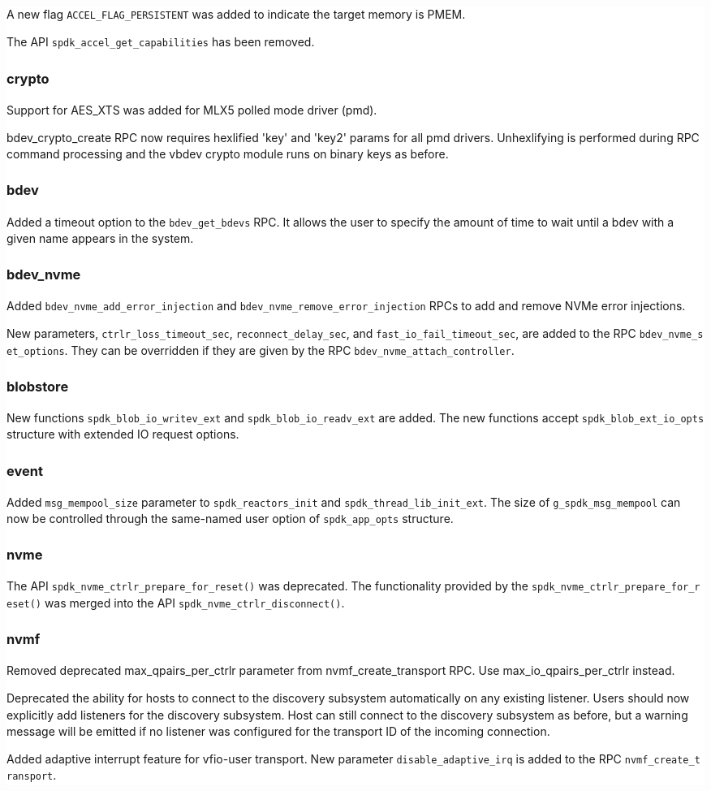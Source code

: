 A new flag `ACCEL_FLAG_PERSISTENT` was added to indicate the target memory is PMEM.

The API `spdk_accel_get_capabilities` has been removed.

### crypto

Support for AES_XTS was added for MLX5 polled mode driver (pmd).

bdev_crypto_create RPC now requires hexlified 'key' and 'key2' params for all pmd drivers.
Unhexlifying is performed during RPC command processing and the vbdev crypto module runs on
binary keys as before.

### bdev

Added a timeout option to the `bdev_get_bdevs` RPC.  It allows the user to specify the amount of
time to wait until a bdev with a given name appears in the system.

### bdev_nvme

Added `bdev_nvme_add_error_injection` and `bdev_nvme_remove_error_injection` RPCs to add and
remove NVMe error injections.

New parameters, `ctrlr_loss_timeout_sec`, `reconnect_delay_sec`, and `fast_io_fail_timeout_sec`, are
added to the RPC `bdev_nvme_set_options`. They can be overridden if they are given by the RPC
`bdev_nvme_attach_controller`.

### blobstore

New functions `spdk_blob_io_writev_ext` and `spdk_blob_io_readv_ext` are added. The new functions accept
`spdk_blob_ext_io_opts` structure with extended IO request options.

### event

Added `msg_mempool_size` parameter to `spdk_reactors_init` and `spdk_thread_lib_init_ext`.
The size of `g_spdk_msg_mempool` can now be controlled through the same-named
user option of `spdk_app_opts` structure.

### nvme

The API `spdk_nvme_ctrlr_prepare_for_reset()` was deprecated. The functionality provided by the
`spdk_nvme_ctrlr_prepare_for_reset()` was merged into the API `spdk_nvme_ctrlr_disconnect()`.

### nvmf

Removed deprecated max_qpairs_per_ctrlr parameter from nvmf_create_transport RPC. Use
max_io_qpairs_per_ctrlr instead.

Deprecated the ability for hosts to connect to the discovery subsystem automatically on any
existing listener. Users should now explicitly add listeners for the discovery subsystem.
Host can still connect to the discovery subsystem as before, but a warning message will be
emitted if no listener was configured for the transport ID of the incoming connection.

Added adaptive interrupt feature for vfio-user transport. New parameter `disable_adaptive_irq`
is added to the RPC `nvmf_create_transport`.
